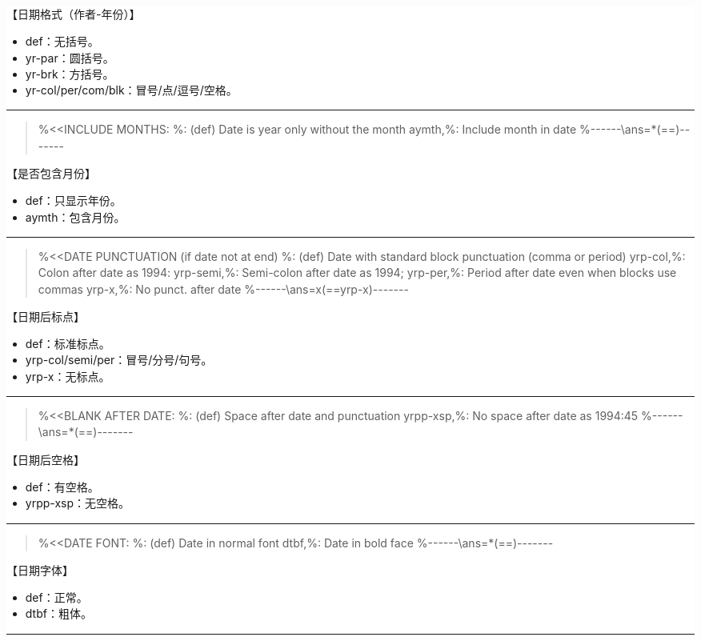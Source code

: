 【日期格式（作者-年份）】
- def：无括号。
- yr-par：圆括号。
- yr-brk：方括号。
- yr-col/per/com/blk：冒号/点/逗号/空格。

---

> %<<INCLUDE MONTHS:
>   %: (def) Date is year only without the month
> aymth,%: Include month in date 
> %------\ans=*(==)-------

【是否包含月份】
- def：只显示年份。
- aymth：包含月份。

---

> %<<DATE PUNCTUATION (if date not at end)
>   %: (def) Date with standard block punctuation (comma or period)
> yrp-col,%: Colon after date as 1994:
> yrp-semi,%: Semi-colon after date as 1994;
> yrp-per,%: Period after date even when blocks use commas
>   yrp-x,%: No punct. after date 
> %------\ans=x(==yrp-x)-------

【日期后标点】
- def：标准标点。
- yrp-col/semi/per：冒号/分号/句号。
- yrp-x：无标点。

---

> %<<BLANK AFTER DATE:
>     %: (def) Space after date and punctuation
> yrpp-xsp,%: No space after date as 1994:45
> %------\ans=*(==)-------

【日期后空格】
- def：有空格。
- yrpp-xsp：无空格。

---

> %<<DATE FONT:
>     %: (def) Date in normal font 
> dtbf,%: Date in bold face 
> %------\ans=*(==)-------

【日期字体】
- def：正常。
- dtbf：粗体。

---
